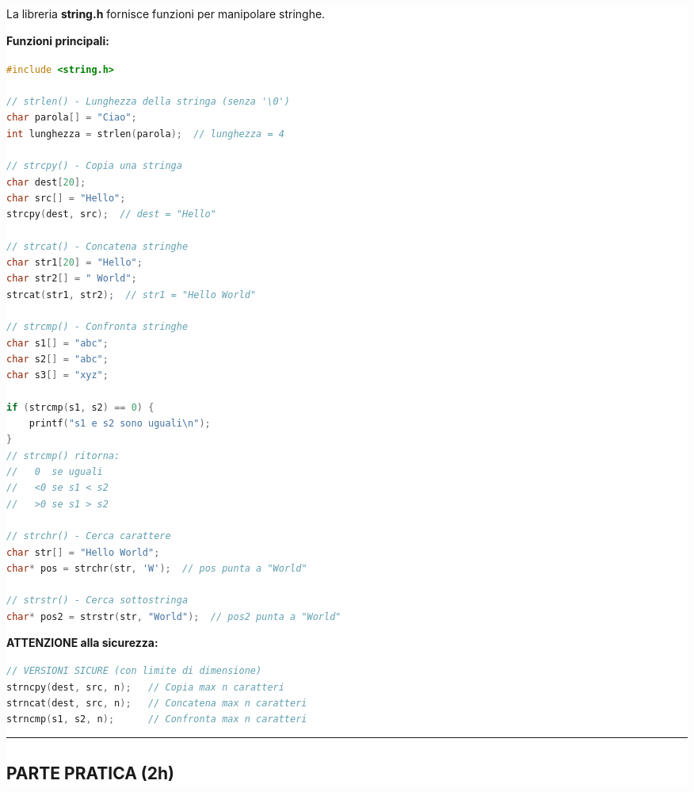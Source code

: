 La libreria **string.h** fornisce funzioni per manipolare stringhe.

**Funzioni principali:**

```c
#include <string.h>

// strlen() - Lunghezza della stringa (senza '\0')
char parola[] = "Ciao";
int lunghezza = strlen(parola);  // lunghezza = 4

// strcpy() - Copia una stringa
char dest[20];
char src[] = "Hello";
strcpy(dest, src);  // dest = "Hello"

// strcat() - Concatena stringhe
char str1[20] = "Hello";
char str2[] = " World";
strcat(str1, str2);  // str1 = "Hello World"

// strcmp() - Confronta stringhe
char s1[] = "abc";
char s2[] = "abc";
char s3[] = "xyz";

if (strcmp(s1, s2) == 0) {
    printf("s1 e s2 sono uguali\n");
}
// strcmp() ritorna:
//   0  se uguali
//   <0 se s1 < s2
//   >0 se s1 > s2

// strchr() - Cerca carattere
char str[] = "Hello World";
char* pos = strchr(str, 'W');  // pos punta a "World"

// strstr() - Cerca sottostringa
char* pos2 = strstr(str, "World");  // pos2 punta a "World"
```

**ATTENZIONE alla sicurezza:**
```c
// VERSIONI SICURE (con limite di dimensione)
strncpy(dest, src, n);   // Copia max n caratteri
strncat(dest, src, n);   // Concatena max n caratteri
strncmp(s1, s2, n);      // Confronta max n caratteri
```

---

## PARTE PRATICA (2h)

